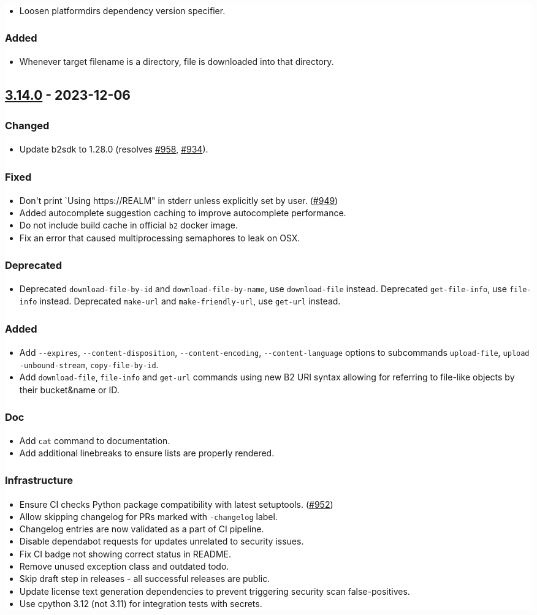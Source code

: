 - Loosen platformdirs dependency version specifier.

### Added

- Whenever target filename is a directory, file is downloaded into that directory.


## [3.14.0](https://github.com/Backblaze/B2_Command_Line_Tool/releases/tag/v3.14.0) - 2023-12-06


### Changed

- Update b2sdk to 1.28.0 (resolves [#958](https://github.com/Backblaze/B2_Command_Line_Tool/issues/958), [#934](https://github.com/Backblaze/B2_Command_Line_Tool/issues/934)).

### Fixed

- Don't print `Using https://REALM" in stderr unless explicitly set by user. ([#949](https://github.com/Backblaze/B2_Command_Line_Tool/issues/949))
- Added autocomplete suggestion caching to improve autocomplete performance.
- Do not include build cache in official `b2` docker image.
- Fix an error that caused multiprocessing semaphores to leak on OSX.

### Deprecated

- Deprecated `download-file-by-id` and `download-file-by-name`, use `download-file` instead.
  Deprecated `get-file-info`, use `file-info` instead.
  Deprecated `make-url` and `make-friendly-url`, use `get-url` instead.

### Added

- Add `--expires`, `--content-disposition`, `--content-encoding`, `--content-language` options to subcommands `upload-file`, `upload-unbound-stream`, `copy-file-by-id`.
- Add `download-file`, `file-info` and `get-url` commands using new B2 URI syntax allowing for referring to file-like objects by their bucket&name or ID.

### Doc

- Add `cat` command to documentation.
- Add additional linebreaks to ensure lists are properly rendered.

### Infrastructure

- Ensure CI checks Python package compatibility with latest setuptools. ([#952](https://github.com/Backblaze/B2_Command_Line_Tool/issues/952))
- Allow skipping changelog for PRs marked with `-changelog` label.
- Changelog entries are now validated as a part of CI pipeline.
- Disable dependabot requests for updates unrelated to security issues.
- Fix CI badge not showing correct status in README.
- Remove unused exception class and outdated todo.
- Skip draft step in releases - all successful releases are public.
- Update license text generation dependencies to prevent triggering security scan false-positives.
- Use cpython 3.12 (not 3.11) for integration tests with secrets.
